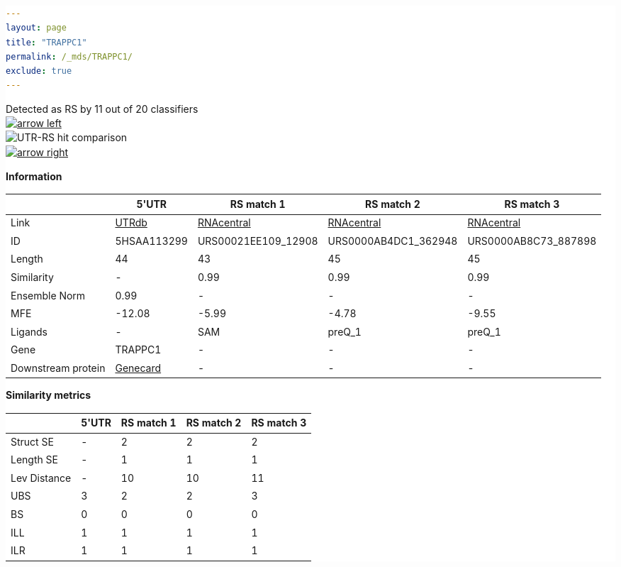 ```yaml
---
layout: page
title: "TRAPPC1"
permalink: /_mds/TRAPPC1/
exclude: true
---
```


<link rel="stylesheet" href="../../custom.css">


<div> Detected as RS by 11 out of 20 classifiers </div>

<div class="row" >
  <div class="column">
    <a href="../../_mds/CLPB/"><img src="../../icons/arrow_left.png" alt="arrow left" style="width:100%"></a>
  </div>
  <div class="column_center">
    <img src="../../alns_10.27.23/aln_5HSAA113299_0.867.png?raw=true" alt="UTR-RS hit comparison" style="width:100%">
  </div>
  <div class="column">
    <a href="../../_mds/RHBDD2/"><img src="../../icons/arrow_right.png" alt="arrow right" style="width:100%"></a>
  </div>
</div>




**Information**

| | 5'UTR       | RS match 1   | RS match 2  | RS match 3 |
| ---- | ----------- | ----------- | ----------- | ----------- |
| <span title="Link to the sequence source">Link</span> | <a href="http://utrdb.ba.itb.cnr.it/getutr/5HSAA113299/1" target="_blank" rel="noopener noreferrer">UTRdb</a>   | <a href="https://rnacentral.org/rna/URS00021EE109/12908" target="_blank" rel="noopener noreferrer">RNAcentral</a>     |<a href="https://rnacentral.org/rna/URS0000AB4DC1/362948" target="_blank" rel="noopener noreferrer">RNAcentral</a>  | <a href="https://rnacentral.org/rna/URS0000AB8C73/887898" target="_blank" rel="noopener noreferrer">RNAcentral</a>   |
| <span title="ID within respective databases">ID</span>  | 5HSAA113299     | URS00021EE109_12908     | URS0000AB4DC1_362948     | URS0000AB8C73_887898     |
| <span title="Length of the sequence in question">Length</span>  | 44     |  43    | 45   |  45    |
| <span title="Similarity score calculated from all similarity metrics">Similarity</span>  | - | 0.99 | 0.99 | 0.99 |
| <span title="Ensemble classification via all 19 ML classifiers">Ensemble Norm</span>  | 0.99 | - | - | - |
| <span title="Nupack Mean Free Energy of the secondary structure">MFE</span>  | -12.08 | -5.99 | -4.78 | -9.55 |
| <span title="Reported Ligand match on RNAcentral or via RFAM">Ligands</span>  | - | SAM | preQ_1 | preQ_1 |
| <span title="Homo Sapiens gene abbreviation">Gene</span>  | TRAPPC1 | - | - | - |
| <span title="Link to the sequence source">Downstream protein</span>  | <a href="https://www.genecards.org/cgi-bin/carddisp.pl?gene=TRAPPC1" target="_blank" rel="noopener noreferrer"> Genecard </a>   |    -    | -  | - |


**Similarity metrics**

| | 5'UTR       | RS match 1   | RS match 2  | RS match 3 |
| ---- | ----------- | ----------- | ----------- | ----------- |
| <span title="Structural feature squared error">Struct SE</span> | - | 2 | 2 | 2 |
| <span title="Length difference squared error">Length SE</span> | - | 1 | 1 | 1 |
| <span title="Edit distance of both dot structures">Lev Distance</span> | - | 10 | 10 | 11 |
| <span title="Unbranched stack count">UBS</span>| 3 | 2 | 2 | 3 |
| <span title="Branched stack counts">BS</span> | 0 | 0 | 0 | 0 |
| <span title="Inner loop left count">ILL</span> | 1 | 1 | 1 | 1 |
| <span title="Inner loop right count">ILR</span> | 1 | 1 | 1 | 1 |